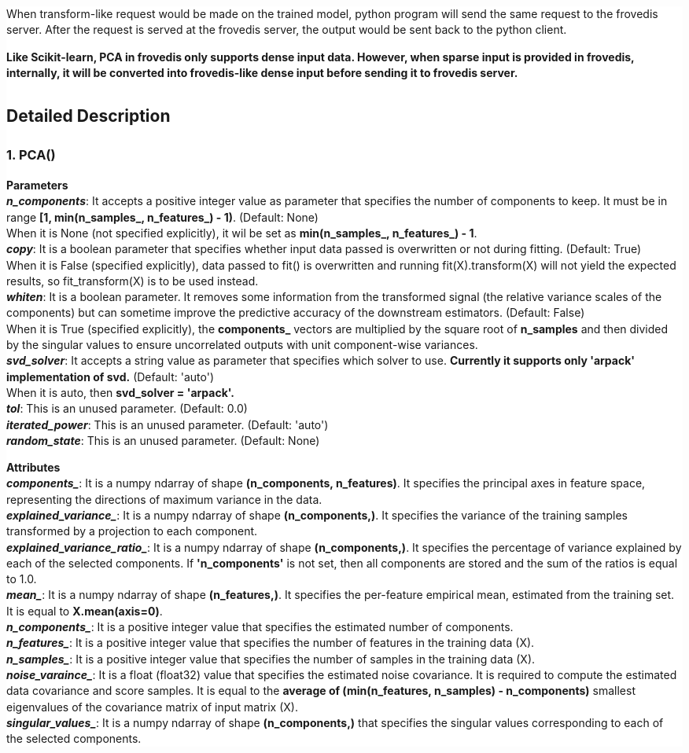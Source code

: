 When transform-like request would be made on the trained model, python program will send the same request to the frovedis 
server. After the request is served at the frovedis server, the output would be sent back to the python client.  

**Like Scikit-learn, PCA in frovedis only supports dense input data. However, when sparse input is provided in frovedis, internally, it will be converted into frovedis-like dense input before sending it to frovedis server.**  

## Detailed Description  

### 1. PCA()  
__Parameters__  
**_n\_components_**: It accepts a positive integer value as parameter that specifies the number of components to keep. It must be in range **\[1, min(n_samples_, n_features_) - 1)**. (Default: None)  
When it is None (not specified explicitly), it wil be set as **min(n_samples_, n_features_) - 1**.  
**_copy_**: It is a boolean parameter that specifies whether input data passed is overwritten or not during fitting. (Default: True)  
When it is False (specified explicitly), data passed to fit() is overwritten and running fit(X).transform(X) will not yield the expected results, so fit_transform(X) is to be used instead.  
**_whiten_**: It is a boolean parameter. It removes some information from the transformed signal (the relative variance scales of the components) but can sometime improve the predictive accuracy of the downstream estimators. (Default: False)  
When it is True (specified explicitly), the **components_** vectors are multiplied by the square root of **n_samples** and then divided by the singular values to ensure uncorrelated outputs with unit component-wise variances.  
**_svd\_solver_**: It accepts a string value as parameter that specifies which solver to use. **Currently it supports only 'arpack' implementation of svd.** (Default: 'auto')  
When it is auto, then **svd_solver = 'arpack'.**  
**_tol_**: This is an unused parameter. (Default: 0.0)  
**_iterated\_power_**: This is an unused parameter. (Default: 'auto')  
**_random\_state_**: This is an unused parameter. (Default: None)  

__Attributes__  
**_components\__**: It is a numpy ndarray of shape **(n_components, n_features)**. It specifies the principal axes in feature space, representing the directions of maximum variance in the data.  
**_explained\_variance\__**: It is a numpy ndarray of shape **(n_components,)**. It specifies the variance of the training samples transformed by a projection to each component.  
**_explained\_variance\_ratio\__**: It is a numpy ndarray of shape **(n_components,)**. It specifies the percentage of variance explained by each of the selected components. If **'n_components'** is not set, then all components are stored and the sum of the ratios 
is equal to 1.0.  
**_mean\__**: It is a numpy ndarray of shape **(n_features,)**. It specifies the per-feature empirical mean, estimated from the training set. It is equal to **X.mean(axis=0)**.  
**_n\_components\__**: It is a positive integer value that specifies the estimated number of components.  
**_n\_features\__**: It is a positive integer value that specifies the number of features in the training data (X).  
**_n\_samples\__**: It is a positive integer value that specifies the number of samples in the training data (X).  
**_noise\_varaince\__**: It is a float (float32) value that specifies the estimated noise covariance. It is required to compute the estimated data covariance and score samples. It is equal to the **average of (min(n_features, n_samples) - n_components)** smallest eigenvalues of the covariance matrix of input matrix (X).  
**_singular\_values\__**: It is a numpy ndarray of shape **(n_components,)** that specifies the singular values corresponding to each of the selected components.  
